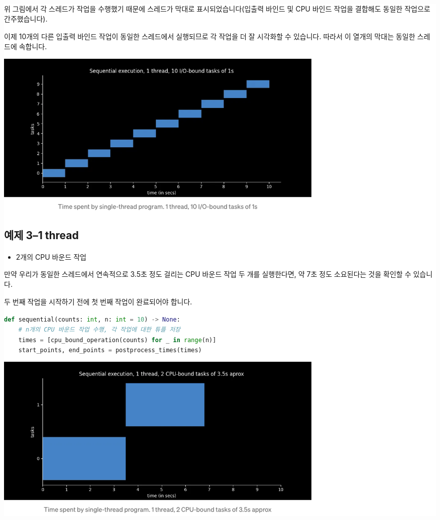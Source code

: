 <div class="content-ad"></div>

위 그림에서 각 스레드가 작업을 수행했기 때문에 스레드가 막대로 표시되었습니다(입출력 바인드 및 CPU 바인드 작업을 결합해도 동일한 작업으로 간주했습니다).

이제 10개의 다른 입출력 바인드 작업이 동일한 스레드에서 실행되므로 각 작업을 더 잘 시각화할 수 있습니다. 따라서 이 열개의 막대는 동일한 스레드에 속합니다.

![이미지](/assets/img/2024-06-22-ThreadinginPython_6.png)

## 예제 3–1 thread

<div class="content-ad"></div>

- 2개의 CPU 바운드 작업

만약 우리가 동일한 스레드에서 연속적으로 3.5초 정도 걸리는 CPU 바운드 작업 두 개를 실행한다면, 약 7초 정도 소요된다는 것을 확인할 수 있습니다.

두 번째 작업을 시작하기 전에 첫 번째 작업이 완료되어야 합니다.

```python
def sequential(counts: int, n: int = 10) -> None:
    # n개의 CPU 바운드 작업 수행, 각 작업에 대한 튜플 저장
    times = [cpu_bound_operation(counts) for _ in range(n)]
    start_points, end_points = postprocess_times(times)
```

<div class="content-ad"></div>

![스레드](/assets/img/2024-06-22-ThreadinginPython_7.png)
